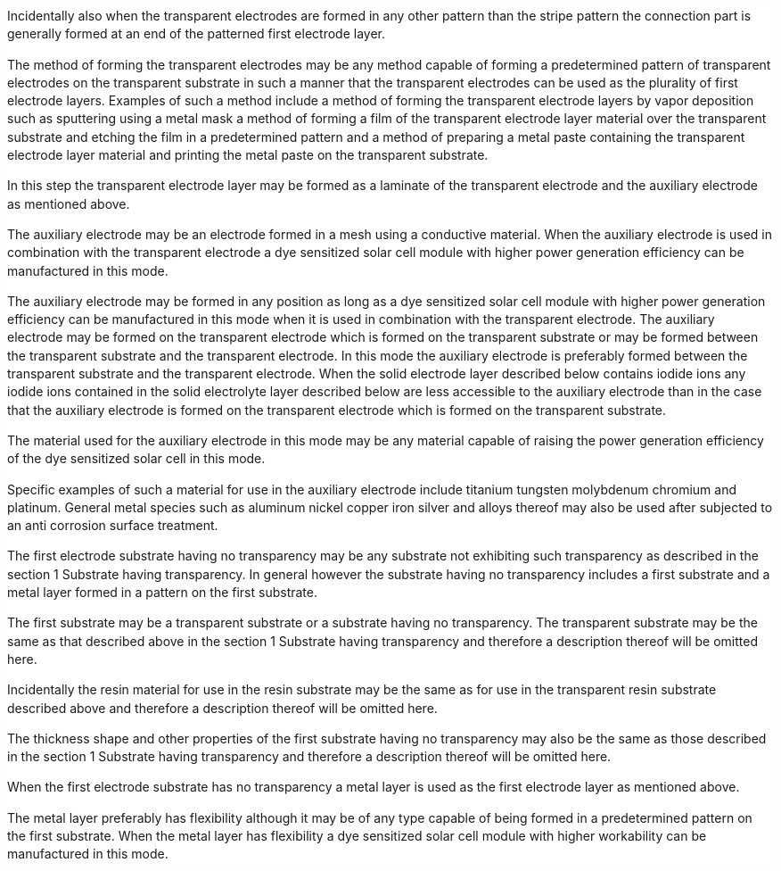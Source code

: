 Incidentally also when the transparent electrodes are formed in any other pattern than the stripe pattern the connection part is generally formed at an end of the patterned first electrode layer.

The method of forming the transparent electrodes may be any method capable of forming a predetermined pattern of transparent electrodes on the transparent substrate in such a manner that the transparent electrodes can be used as the plurality of first electrode layers. Examples of such a method include a method of forming the transparent electrode layers by vapor deposition such as sputtering using a metal mask a method of forming a film of the transparent electrode layer material over the transparent substrate and etching the film in a predetermined pattern and a method of preparing a metal paste containing the transparent electrode layer material and printing the metal paste on the transparent substrate.

In this step the transparent electrode layer may be formed as a laminate of the transparent electrode and the auxiliary electrode as mentioned above.

The auxiliary electrode may be an electrode formed in a mesh using a conductive material. When the auxiliary electrode is used in combination with the transparent electrode a dye sensitized solar cell module with higher power generation efficiency can be manufactured in this mode.

The auxiliary electrode may be formed in any position as long as a dye sensitized solar cell module with higher power generation efficiency can be manufactured in this mode when it is used in combination with the transparent electrode. The auxiliary electrode may be formed on the transparent electrode which is formed on the transparent substrate or may be formed between the transparent substrate and the transparent electrode. In this mode the auxiliary electrode is preferably formed between the transparent substrate and the transparent electrode. When the solid electrode layer described below contains iodide ions any iodide ions contained in the solid electrolyte layer described below are less accessible to the auxiliary electrode than in the case that the auxiliary electrode is formed on the transparent electrode which is formed on the transparent substrate.

The material used for the auxiliary electrode in this mode may be any material capable of raising the power generation efficiency of the dye sensitized solar cell in this mode.

Specific examples of such a material for use in the auxiliary electrode include titanium tungsten molybdenum chromium and platinum. General metal species such as aluminum nickel copper iron silver and alloys thereof may also be used after subjected to an anti corrosion surface treatment.

The first electrode substrate having no transparency may be any substrate not exhibiting such transparency as described in the section 1 Substrate having transparency. In general however the substrate having no transparency includes a first substrate and a metal layer formed in a pattern on the first substrate.

The first substrate may be a transparent substrate or a substrate having no transparency. The transparent substrate may be the same as that described above in the section 1 Substrate having transparency and therefore a description thereof will be omitted here.

Incidentally the resin material for use in the resin substrate may be the same as for use in the transparent resin substrate described above and therefore a description thereof will be omitted here.

The thickness shape and other properties of the first substrate having no transparency may also be the same as those described in the section 1 Substrate having transparency and therefore a description thereof will be omitted here.

When the first electrode substrate has no transparency a metal layer is used as the first electrode layer as mentioned above.

The metal layer preferably has flexibility although it may be of any type capable of being formed in a predetermined pattern on the first substrate. When the metal layer has flexibility a dye sensitized solar cell module with higher workability can be manufactured in this mode.
